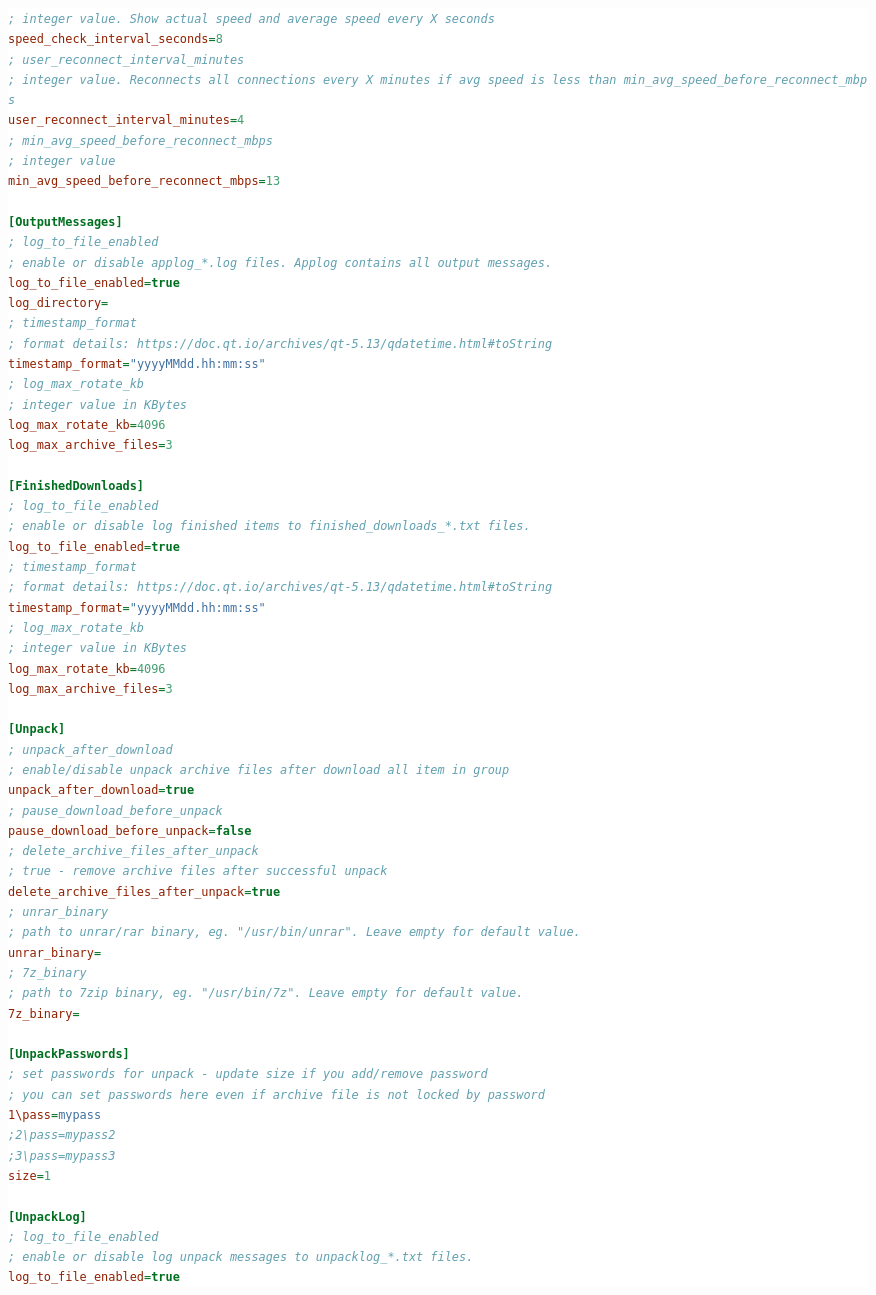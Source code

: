 ```ini
; integer value. Show actual speed and average speed every X seconds
speed_check_interval_seconds=8
; user_reconnect_interval_minutes
; integer value. Reconnects all connections every X minutes if avg speed is less than min_avg_speed_before_reconnect_mbps
user_reconnect_interval_minutes=4
; min_avg_speed_before_reconnect_mbps
; integer value
min_avg_speed_before_reconnect_mbps=13

[OutputMessages]
; log_to_file_enabled
; enable or disable applog_*.log files. Applog contains all output messages.
log_to_file_enabled=true
log_directory=
; timestamp_format
; format details: https://doc.qt.io/archives/qt-5.13/qdatetime.html#toString
timestamp_format="yyyyMMdd.hh:mm:ss"
; log_max_rotate_kb
; integer value in KBytes
log_max_rotate_kb=4096
log_max_archive_files=3

[FinishedDownloads]
; log_to_file_enabled
; enable or disable log finished items to finished_downloads_*.txt files.
log_to_file_enabled=true
; timestamp_format
; format details: https://doc.qt.io/archives/qt-5.13/qdatetime.html#toString
timestamp_format="yyyyMMdd.hh:mm:ss"
; log_max_rotate_kb
; integer value in KBytes
log_max_rotate_kb=4096
log_max_archive_files=3

[Unpack]
; unpack_after_download
; enable/disable unpack archive files after download all item in group
unpack_after_download=true
; pause_download_before_unpack
pause_download_before_unpack=false
; delete_archive_files_after_unpack
; true - remove archive files after successful unpack
delete_archive_files_after_unpack=true
; unrar_binary
; path to unrar/rar binary, eg. "/usr/bin/unrar". Leave empty for default value.
unrar_binary=
; 7z_binary
; path to 7zip binary, eg. "/usr/bin/7z". Leave empty for default value.
7z_binary=

[UnpackPasswords]
; set passwords for unpack - update size if you add/remove password
; you can set passwords here even if archive file is not locked by password
1\pass=mypass
;2\pass=mypass2
;3\pass=mypass3
size=1

[UnpackLog]
; log_to_file_enabled
; enable or disable log unpack messages to unpacklog_*.txt files.
log_to_file_enabled=true
```